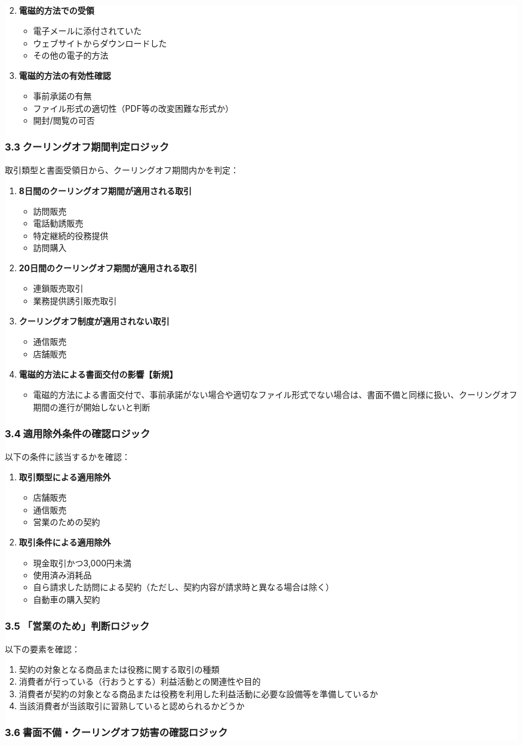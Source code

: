 2. **電磁的方法での受領**
   - 電子メールに添付されていた
   - ウェブサイトからダウンロードした
   - その他の電子的方法

3. **電磁的方法の有効性確認**
   - 事前承諾の有無
   - ファイル形式の適切性（PDF等の改変困難な形式か）
   - 開封/閲覧の可否

### 3.3 クーリングオフ期間判定ロジック

取引類型と書面受領日から、クーリングオフ期間内かを判定：

1. **8日間のクーリングオフ期間が適用される取引**
   - 訪問販売
   - 電話勧誘販売
   - 特定継続的役務提供
   - 訪問購入

2. **20日間のクーリングオフ期間が適用される取引**
   - 連鎖販売取引
   - 業務提供誘引販売取引

3. **クーリングオフ制度が適用されない取引**
   - 通信販売
   - 店舗販売

4. **電磁的方法による書面交付の影響【新規】**
   - 電磁的方法による書面交付で、事前承諾がない場合や適切なファイル形式でない場合は、書面不備と同様に扱い、クーリングオフ期間の進行が開始しないと判断

### 3.4 適用除外条件の確認ロジック

以下の条件に該当するかを確認：

1. **取引類型による適用除外**
   - 店舗販売
   - 通信販売
   - 営業のための契約

2. **取引条件による適用除外**
   - 現金取引かつ3,000円未満
   - 使用済み消耗品
   - 自ら請求した訪問による契約（ただし、契約内容が請求時と異なる場合は除く）
   - 自動車の購入契約

### 3.5 「営業のため」判断ロジック

以下の要素を確認：

1. 契約の対象となる商品または役務に関する取引の種類
2. 消費者が行っている（行おうとする）利益活動との関連性や目的
3. 消費者が契約の対象となる商品または役務を利用した利益活動に必要な設備等を準備しているか
4. 当該消費者が当該取引に習熟していると認められるかどうか

### 3.6 書面不備・クーリングオフ妨害の確認ロジック
